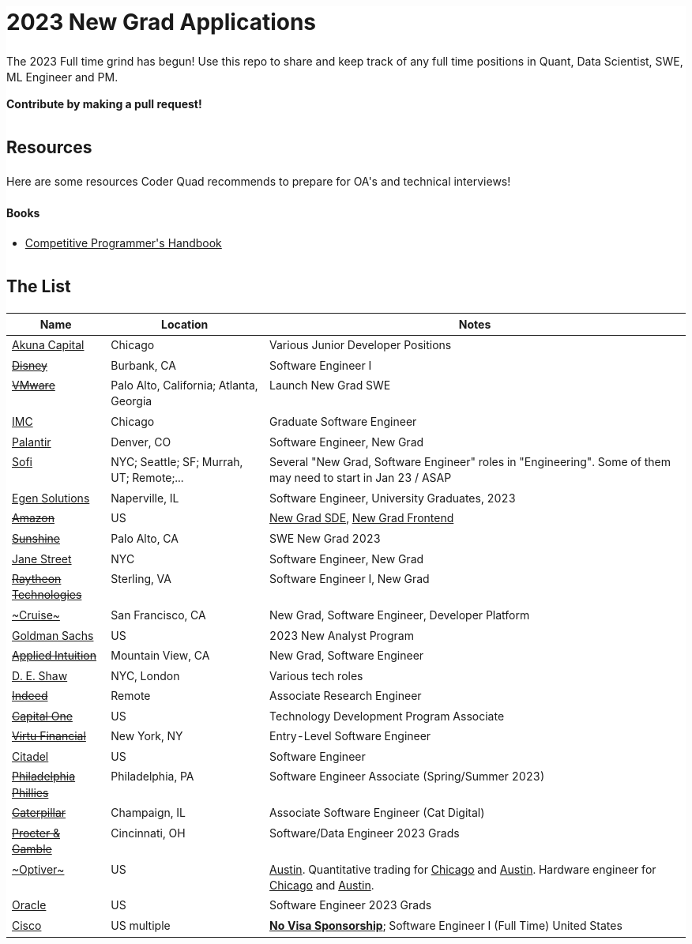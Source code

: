 
# 2023 New Grad Applications

The 2023 Full time grind has begun! Use this repo to share and keep track of any full time positions in Quant, Data Scientist, SWE, ML Engineer and PM.

**Contribute by making a pull request!**

## Resources

Here are some resources Coder Quad recommends to prepare for OA's and technical interviews!

#### Books

- [Competitive Programmer's Handbook](https://cses.fi/book/book.pdf)

## The List

| Name                                   | Location | Notes                                   |
| -------------------------------------- | -------- | --------------------------------------- |
| [Akuna Capital](https://akunacapital.com/careers?experience=junior&department=development#careers) | Chicago      | 	Various Junior Developer Positions |
| [~~Disney~~](https://disney.wd5.myworkdayjobs.com/en-US/disneycareer/job/Software-Engineer-I_10021078) | Burbank, CA | Software Engineer I |
| [~~VMware~~](https://careers.vmware.com/main/jobs/R2212905?lang=en-us) | Palo Alto, California; Atlanta, Georgia  | Launch New Grad SWE |
| [IMC](https://imc.wd5.myworkdayjobs.com/invitation/job/Chicago/Graduate-Software-Engineer_REQ-01946#utm_source=peoplepath) | Chicago  | Graduate Software Engineer |
| [Palantir](https://jobs.lever.co/palantir/c34b424e-caf2-455a-b104-ae1096ccca29) | Denver, CO | Software Engineer, New Grad |
| [Sofi](https://www.sofi.com/careers/) | NYC; Seattle; SF; Murrah, UT; Remote;... | Several "New Grad, Software Engineer" roles in "Engineering". Some of them may need to start in Jan 23 / ASAP |
| [Egen Solutions](https://jobs.lever.co/egensolutions/b8241d47-ab6c-456c-823d-1a6bd59e402f) | Naperville, IL | Software Engineer, University Graduates, 2023 |
| [~~Amazon~~](https://www.amazon.jobs/en/jobs/2080728/software-development-engineer-2023-us) | US | [New Grad SDE](https://www.amazon.jobs/en/jobs/2080728/software-development-engineer-2023-us), [New Grad Frontend](https://www.amazon.jobs/en/jobs/2141834/front-end-engineer-2023-us) |
| [~~Sunshine~~](https://jobs.lever.co/sunshine/a576f278-9748-49ab-b0b5-1104ef8880c4/apply) | Palo Alto, CA | SWE New Grad 2023 | 
| [Jane Street](https://www.janestreet.com/join-jane-street/position/6214578002/) | NYC | Software Engineer, New Grad |
| [~~Raytheon Technologies~~](https://careers.rtx.com/global/en/job/01544342) | Sterling, VA | Software Engineer I, New Grad |
| [~Cruise~](https://www.getcruise.com/careers/jobs/3851967/?department=University%20Opportunities%20%26%20Internships&search=software%20engineer) | San Francisco, CA | New Grad, Software Engineer, Developer Platform |
| [Goldman Sachs](https://www.goldmansachs.com/careers/students/programs/americas/new-analyst-program.html) | US | 2023 New Analyst Program |
| [~~Applied Intuition~~](https://jobs.lever.co/applied/?team=New%20Grad) | Mountain View, CA | New Grad, Software Engineer |
| [D. E. Shaw](https://www.deshaw.com/careers/choose-your-path) | NYC, London | Various tech roles |
| [~~Indeed~~](https://university.indeed.jobs/university/jobs/39977?lang=en-us) | Remote | Associate Research Engineer |
| [~~Capital One~~](https://www.capitalonecareers.com/job/mclean/technology-development-program-associate-2023/31238/31914108720) | US | Technology Development Program Associate |
| [~~Virtu Financial~~](https://www.virtu.com/careers/) | New York, NY | Entry-Level Software Engineer |
| [Citadel](https://www.citadel.com/careers/open-positions/positions-for-students/?keyword=Full%20Time) | US | Software Engineer |
| [~~Philadelphia Phillies~~](https://boards.greenhouse.io/philadelphiaphilliesrddepartment/jobs/5203393003?gh_src=99fc01a23us) | Philadelphia, PA | Software Engineer Associate (Spring/Summer 2023) |
| [~~Caterpillar~~](https://careers.caterpillar.com/en/jobs/job/r0000140356-2023-associate-software-engineer-cat-digital/?source=LinkedIn) | Champaign, IL | Associate Software Engineer (Cat Digital) |
| [~~Procter & Gamble~~](https://www.pgcareers.com/job/cincinnati/software-data-engineer-2023-grads/936/32401863136) | Cincinnati, OH | Software/Data Engineer 2023 Grads |
| [~Optiver~](https://grnh.se/57f5e82c2us) | US |  [Austin](https://grnh.se/399a56ed2us). Quantitative trading for [Chicago](https://grnh.se/d3570d372us) and [Austin](https://grnh.se/7f269bd52us). Hardware engineer for [Chicago](https://grnh.se/c79a58512us) and [Austin](https://grnh.se/1490cbe32us). |
| [Oracle](https://eeho.fa.us2.oraclecloud.com/hcmUI/CandidateExperience/en/sites/CX_1/requisitions?location=United%20States&locationId=300000000149325&selectedFlexFieldsFacets=%22AttributeChar16%7CCampusSoftware%22) | US | Software Engineer 2023 Grads |
| [Cisco](https://jobs.cisco.com/jobs/ProjectDetail/Software-Engineer-I-Full-Time-United-States/1380884?source=LinkedIn) | US multiple | [**No Visa Sponsorship**](https://jobs.cisco.com/jobs/ProjectDetail/Software-Engineer-I-Full-Time-United-States/1380884?source=LinkedIn#:~:text=Able%20to%20legally%20live%20and%20work%20in%20the%20country%20for%20which%20you%E2%80%99re%20applying%2C%20without%20visa%20support%20or%20sponsorship%C2%A0); Software Engineer I (Full Time) United States |